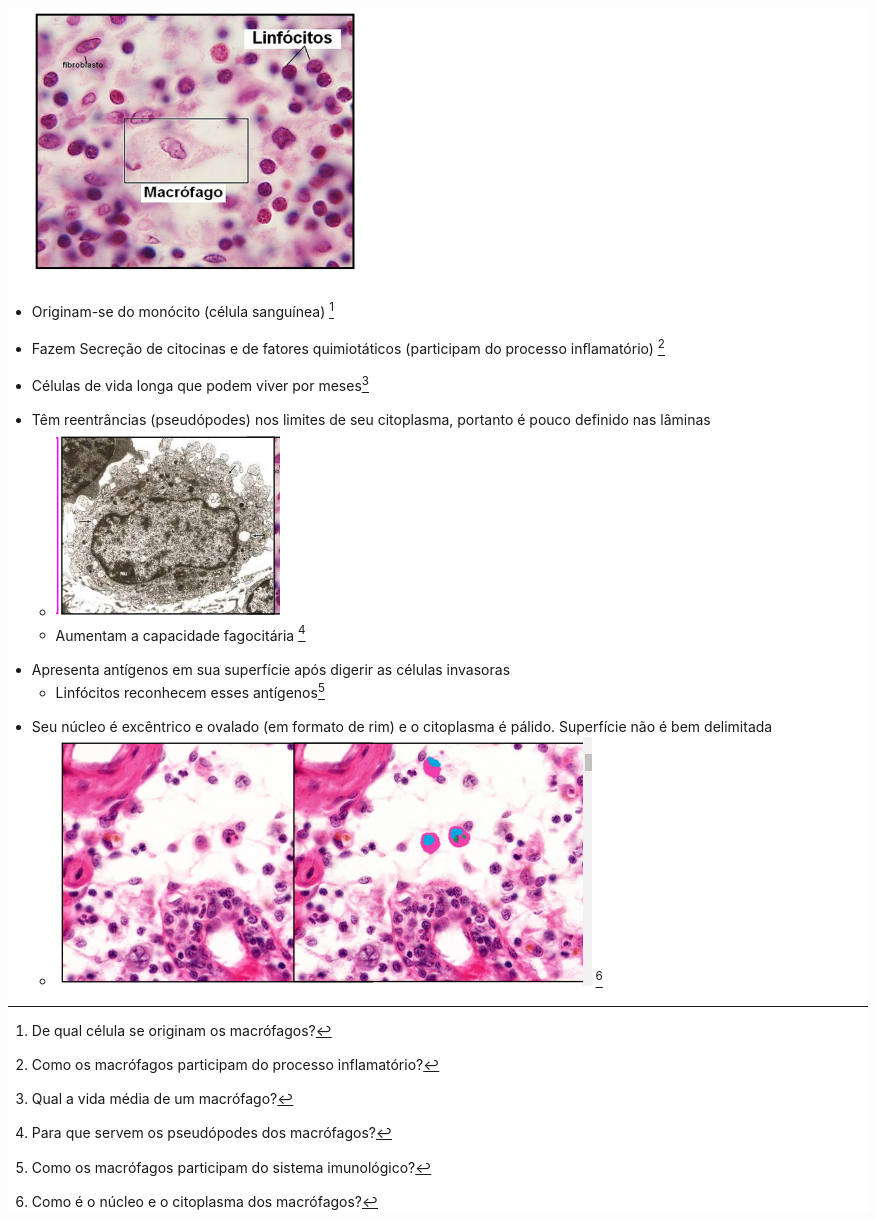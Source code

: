 ![Pasted image 20210407122229.png](Pasted%20image%2020210407122229.png)
+ Originam-se do monócito (célula sanguínea) [^331933]

[^331933]: De qual célula se originam os macrófagos?

+ Fazem Secreção de citocinas e de fatores quimiotáticos (participam do processo inﬂamatório) [^848298]

[^848298]: Como os macrófagos participam do processo inflamatório?

+ Células de vida longa que podem viver por meses[^155247]

[^155247]: Qual a vida média de um macrófago?

+ Têm reentrâncias (pseudópodes) nos limites de seu citoplasma, portanto é pouco definido nas lâminas
	+ ![Pasted image 20210328232407.png](Pasted%20image%2020210328232407.png)
	+ Aumentam a capacidade fagocitária [^147963]

[^147963]: Para que servem os pseudópodes dos macrófagos?

+ Apresenta antígenos em sua superfície após digerir as células invasoras
	+ Linfócitos reconhecem esses antígenos[^931859]

[^931859]: Como os macrófagos participam do sistema imunológico?

+ Seu núcleo é excêntrico e ovalado (em formato de rim) e o citoplasma é pálido. Superfície não é bem delimitada
	+ ![Pasted image 20210328232856.png](Pasted%20image%2020210328232856.png) [^282126]


[^429514]: Qual a origem do tecido conjuntivo?
[^489681]: O que predomina no tcpd?
[^478328]: Qual a composição do TCPD?
[^224080]: Quais são as células fixas ou residentes do TCPD?
[^151538]: Como é o núcleo do fibroblasto?
[^180121]: Qual a célula mais abundante do conjuntivo?
[^654648]: O fibroblasto faz síntese de quais substâncias?
[^967304]: Como o fibroblasto atua na reparação de feridas?
[^264120]: O que fazem os miofibroblastos?
[^688227]: O que são os quelóides?
[^282126]: Como é o núcleo e o citoplasma dos macrófagos?
[^480171]: O que é o fagossomo?
[^214089]: Pelo que se caractetizam as inflamalções crônicas granulomatosas?
[^245172]: Que célula é essa? ![Pasted image 20210407122217.png](Pasted%20image%2020210407122217.png)
[^922266]: Como é o núcleo do mastócito?
[^847441]: O mastócito cora com HE?
[^639305]: O que são os grânulos presentes no mastócito?
[^721094]: Como são os núcleos dos plasmócitos?
[^217934]: Qual a função do plasmócito?
[^921788]: De que células se originam os plasmócitos?
[^335826]: Em que processos atuam as células mesenquimais?
[^354528]: Como é o núcleo dos adipócitos?
[^587510]: Quais são as funções dos adipócitos?
[^852977]: Para que serve o Tecido adiposo pardo ou multilocular ?
[^716852]: Quais são as células móveis ou migrantes do conjuntivo?
[^4027]: O neutrófilo apresenta granulações?
[^479054]: Como é o núcleo do neutrófilo?
[^461058]: Qual a função do neutrófilo?
[^498139]: Qual a função do eosinófilo?
[^980685]: Como é o citoplasma do eosinófilo?
[^184128]: Qual a função do eosinófilo?
[^559006]: Linfócitos tem granulos no citoplasma?
[^321861]: Como é o o núcleo dos linfócitos?
[^5343]: O que são fibras?
[^598688]: Quais fibras formam o sistema colágeno?
[^86418]: Onde se encontra colágeno do tipo ii?
[^968946]: Onde se encontra colágeno do tipo iii?
[^152999]: Onde se encontra colágeno do tipo IV?
[^99628]: Pelo que se caracteriza a síndrome de Ehler-Danlos?
[^405226]: Qual tipo de colágeno cora as fibras colágenas?
[^902801]: Qual o formato das fibras reticulares?
[^232466]: Qual tipo de colágeno formas as fibras reticulares?
[^50279]: Onde são encontradas as fibras reticulares?
[^298735]: Quais fibras formam o sistema elástico?
[^290108]: Pelo que se caracteriza a síndrome de Marfan?
[^630651]: Pelo que são formadas as fibras oxitalânicas?
[^396059]: Para que serve a fibrilina?
[^769808]: Onde se encontra fibras oxitalânicas?
[^218128]: Onde se encontra fibras elaunínicas?
[^646384]: Qual tecido é caracterizado pelas fibras elásticas quando maduras?
[^661253]: Fibras elásticas são visíveis em HE?
[^788885]: Como o material elástico se apresenta nas artérias elásticas e ligamentos vertebrais?
[^230835]: O que são as estrias?
[^188342]: Por que a substância fundamental é viscosa?
[^169455]: Para que servem as glicoproteínas multiadesivas?
[^164809]: Por que acontecem e como se caracteriza um edema?
[^111048]: Como se divide o tcpd?
[^315658]: O que é o tecido conjuntivo frouxo?
[^336840]: Onde está presente o tecido conjuntivo frouxo?
[^411617]: Pelo que se caracteriza o tecido conjuntivo denso?
[^168700]: Como são as fibras do tecido conjuntivo denso modelado?
[^626080]: Qual a função dos tendões?
[^689998]: Como são as fibras do tecido conjuntivo denso não modelado?
[^414130]: Onde é encontrado o tecido conjuntivo denso não modelado?
